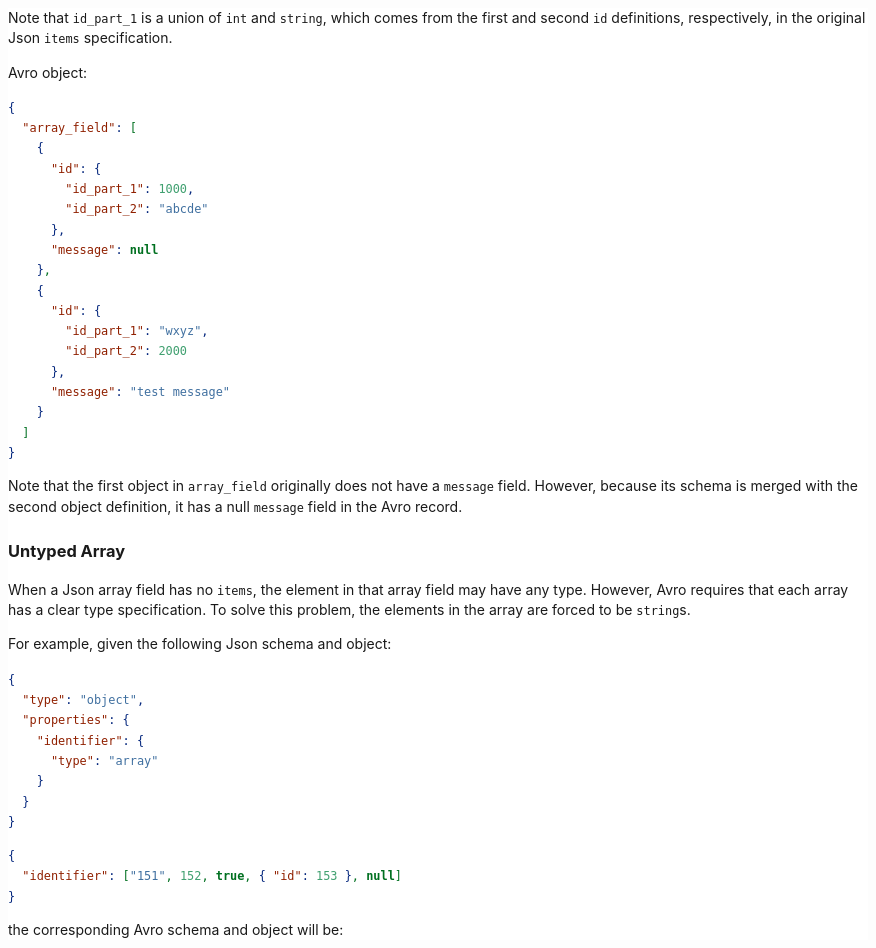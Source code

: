 Note that `id_part_1` is a union of `int` and `string`, which comes from the first and second `id` definitions, respectively, in the original Json `items` specification.

Avro object:

```json
{
  "array_field": [
    {
      "id": {
        "id_part_1": 1000,
        "id_part_2": "abcde"
      },
      "message": null
    },
    {
      "id": {
        "id_part_1": "wxyz",
        "id_part_2": 2000
      },
      "message": "test message"
    }
  ]
}
```

Note that the first object in `array_field` originally does not have a `message` field. However, because its schema is merged with the second object definition, it has a null `message` field in the Avro record.

### Untyped Array

When a Json array field has no `items`, the element in that array field may have any type. However, Avro requires that each array has a clear type specification. To solve this problem, the elements in the array are forced to be `string`s.

For example, given the following Json schema and object:

```json
{
  "type": "object",
  "properties": {
    "identifier": {
      "type": "array"
    }
  }
}
```

```json
{
  "identifier": ["151", 152, true, { "id": 153 }, null]
}
```

the corresponding Avro schema and object will be:
